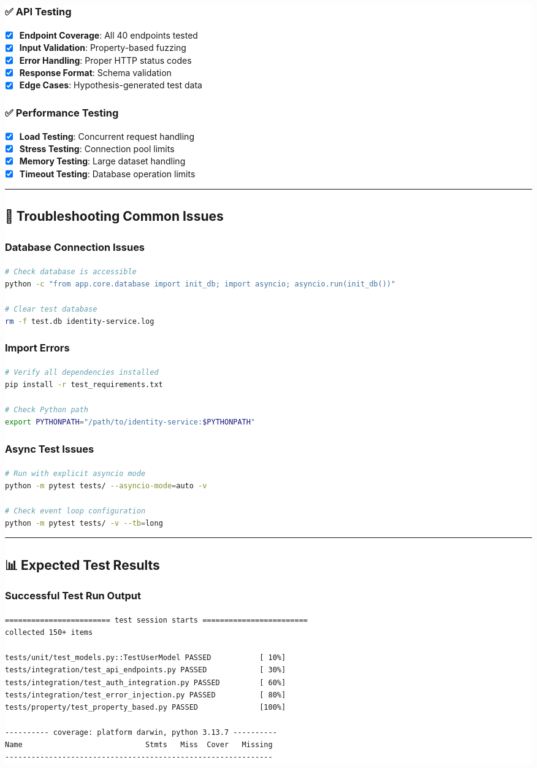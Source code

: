 ### **✅ API Testing**
- [x] **Endpoint Coverage**: All 40 endpoints tested
- [x] **Input Validation**: Property-based fuzzing  
- [x] **Error Handling**: Proper HTTP status codes
- [x] **Response Format**: Schema validation
- [x] **Edge Cases**: Hypothesis-generated test data

### **✅ Performance Testing**
- [x] **Load Testing**: Concurrent request handling
- [x] **Stress Testing**: Connection pool limits
- [x] **Memory Testing**: Large dataset handling
- [x] **Timeout Testing**: Database operation limits

---

## **🚨 Troubleshooting Common Issues**

### **Database Connection Issues**
```bash
# Check database is accessible
python -c "from app.core.database import init_db; import asyncio; asyncio.run(init_db())"

# Clear test database
rm -f test.db identity-service.log
```

### **Import Errors**
```bash
# Verify all dependencies installed
pip install -r test_requirements.txt

# Check Python path
export PYTHONPATH="/path/to/identity-service:$PYTHONPATH"
```

### **Async Test Issues**  
```bash
# Run with explicit asyncio mode
python -m pytest tests/ --asyncio-mode=auto -v

# Check event loop configuration
python -m pytest tests/ -v --tb=long
```

---

## **📊 Expected Test Results**

### **Successful Test Run Output**
```
======================== test session starts ========================
collected 150+ items

tests/unit/test_models.py::TestUserModel PASSED           [ 10%]
tests/integration/test_api_endpoints.py PASSED            [ 30%]  
tests/integration/test_auth_integration.py PASSED         [ 60%]
tests/integration/test_error_injection.py PASSED          [ 80%]
tests/property/test_property_based.py PASSED              [100%]

---------- coverage: platform darwin, python 3.13.7 ----------
Name                            Stmts   Miss  Cover   Missing
-------------------------------------------------------------
```